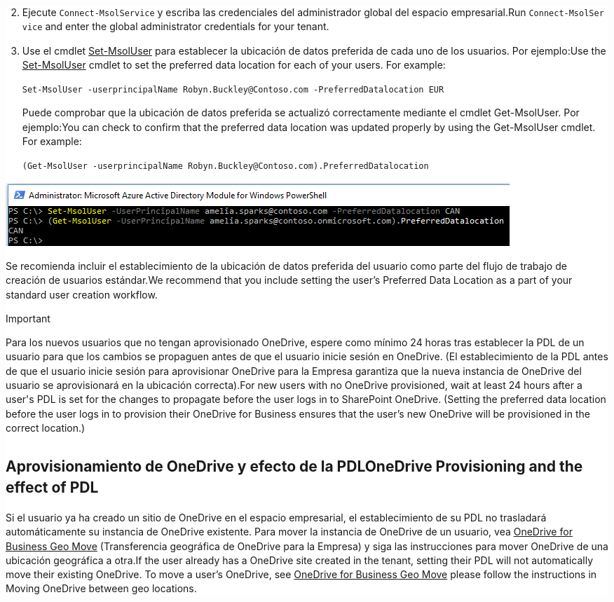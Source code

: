 2.  <span data-ttu-id="e1de1-166">Ejecute `Connect-MsolService` y escriba las credenciales del administrador global del espacio empresarial.</span><span class="sxs-lookup"><span data-stu-id="e1de1-166">Run `Connect-MsolService` and enter the global administrator credentials for your tenant.</span></span>

3.  <span data-ttu-id="e1de1-p112">Use el cmdlet [Set-MsolUser](https://docs.microsoft.com/powershell/msonline/v1/set-msoluser) para establecer la ubicación de datos preferida de cada uno de los usuarios. Por ejemplo:</span><span class="sxs-lookup"><span data-stu-id="e1de1-p112">Use the [Set-MsolUser](https://docs.microsoft.com/powershell/msonline/v1/set-msoluser) cmdlet to set the preferred data location for each of your users. For example:</span></span>

    `Set-MsolUser -userprincipalName Robyn.Buckley@Contoso.com -PreferredDatalocation EUR`

    <span data-ttu-id="e1de1-p113">Puede comprobar que la ubicación de datos preferida se actualizó correctamente mediante el cmdlet Get-MsolUser. Por ejemplo:</span><span class="sxs-lookup"><span data-stu-id="e1de1-p113">You can check to confirm that the preferred data location was updated properly by using the Get-MsolUser cmdlet. For example:</span></span>

    `(Get-MsolUser -userprincipalName Robyn.Buckley@Contoso.com).PreferredDatalocation`

![](media/multi-geo-tenant-configuration-image3.png)

<span data-ttu-id="e1de1-171">Se recomienda incluir el establecimiento de la ubicación de datos preferida del usuario como parte del flujo de trabajo de creación de usuarios estándar.</span><span class="sxs-lookup"><span data-stu-id="e1de1-171">We recommend that you include setting the user’s Preferred Data Location as a part of your standard user creation workflow.</span></span>

> [!IMPORTANT]
> <span data-ttu-id="e1de1-p114">Para los nuevos usuarios que no tengan aprovisionado OneDrive, espere como mínimo 24 horas tras establecer la PDL de un usuario para que los cambios se propaguen antes de que el usuario inicie sesión en OneDrive. (El establecimiento de la PDL antes de que el usuario inicie sesión para aprovisionar OneDrive para la Empresa garantiza que la nueva instancia de OneDrive del usuario se aprovisionará en la ubicación correcta).</span><span class="sxs-lookup"><span data-stu-id="e1de1-p114">For new users with no OneDrive provisioned, wait at least 24 hours after a user's PDL is set for the changes to propagate before the user logs in to SharePoint OneDrive. (Setting the preferred data location before the user logs in to provision their OneDrive for Business ensures that the user’s new OneDrive will be provisioned in the correct location.)</span></span>

## <a name="onedrive-provisioning-and-the-effect-of-pdl"></a><span data-ttu-id="e1de1-174">Aprovisionamiento de OneDrive y efecto de la PDL</span><span class="sxs-lookup"><span data-stu-id="e1de1-174">OneDrive Provisioning and the effect of PDL</span></span>

<span data-ttu-id="e1de1-p115">Si el usuario ya ha creado un sitio de OneDrive en el espacio empresarial, el establecimiento de su PDL no trasladará automáticamente su instancia de OneDrive existente. Para mover la instancia de OneDrive de un usuario, vea [OneDrive for Business Geo Move](move-onedrive-between-geo-locations.md) (Transferencia geográfica de OneDrive para la Empresa) y siga las instrucciones para mover OneDrive de una ubicación geográfica a otra.</span><span class="sxs-lookup"><span data-stu-id="e1de1-p115">If the user already has a OneDrive site created in the tenant, setting their PDL will not automatically move their existing OneDrive. To move a user’s OneDrive, see [OneDrive for Business Geo Move](move-onedrive-between-geo-locations.md) please follow the instructions in Moving OneDrive between geo locations.</span></span>
